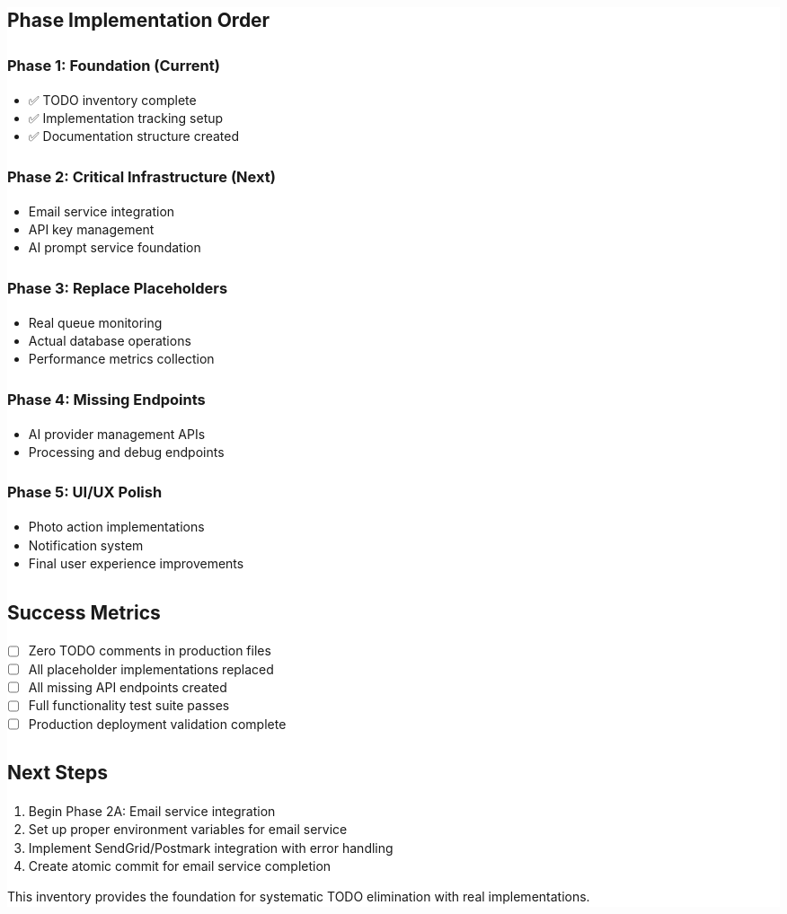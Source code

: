 ## Phase Implementation Order

### Phase 1: Foundation (Current)
- ✅ TODO inventory complete
- ✅ Implementation tracking setup
- ✅ Documentation structure created

### Phase 2: Critical Infrastructure (Next)
- Email service integration
- API key management
- AI prompt service foundation

### Phase 3: Replace Placeholders
- Real queue monitoring
- Actual database operations
- Performance metrics collection

### Phase 4: Missing Endpoints
- AI provider management APIs
- Processing and debug endpoints

### Phase 5: UI/UX Polish
- Photo action implementations
- Notification system
- Final user experience improvements

## Success Metrics
- [ ] Zero TODO comments in production files
- [ ] All placeholder implementations replaced
- [ ] All missing API endpoints created
- [ ] Full functionality test suite passes
- [ ] Production deployment validation complete

## Next Steps
1. Begin Phase 2A: Email service integration
2. Set up proper environment variables for email service
3. Implement SendGrid/Postmark integration with error handling
4. Create atomic commit for email service completion

This inventory provides the foundation for systematic TODO elimination with real implementations.